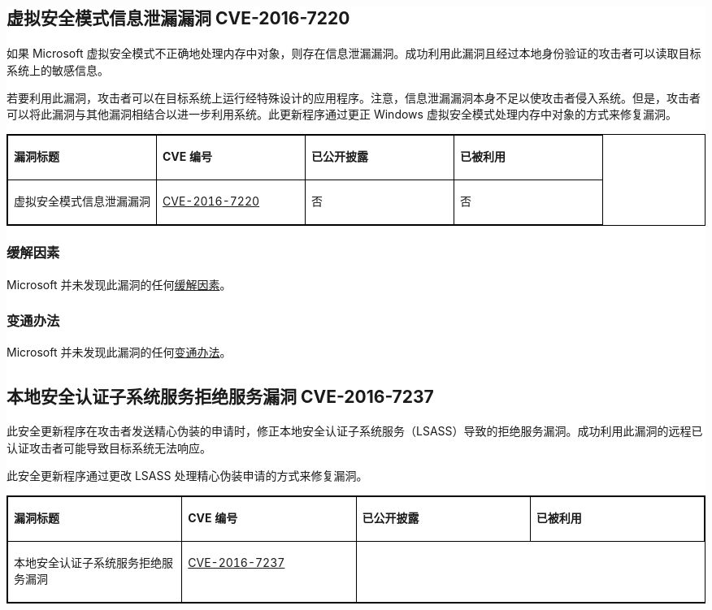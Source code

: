 虚拟安全模式信息泄漏漏洞 CVE-2016-7220
--------------------------------------

如果 Microsoft 虚拟安全模式不正确地处理内存中对象，则存在信息泄漏漏洞。成功利用此漏洞且经过本地身份验证的攻击者可以读取目标系统上的敏感信息。

若要利用此漏洞，攻击者可以在目标系统上运行经特殊设计的应用程序。注意，信息泄漏漏洞本身不足以使攻击者侵入系统。但是，攻击者可以将此漏洞与其他漏洞相结合以进一步利用系统。此更新程序通过更正 Windows 虚拟安全模式处理内存中对象的方式来修复漏洞。

<p> </p>
<table style="border:1px solid black;">
<colgroup>
<col width="25%" />
<col width="25%" />
<col width="25%" />
<col width="25%" />
</colgroup>
<tbody>
<tr class="odd">
<td style="border:1px solid black;"><p><strong>漏洞标题</strong></p></td>
<td style="border:1px solid black;"><p><strong>CVE 编号</strong></p></td>
<td style="border:1px solid black;"><p><strong>已公开披露</strong></p></td>
<td style="border:1px solid black;"><p><strong>已被利用</strong></p></td>
</tr>  
<tr class="even">
<td style="border:1px solid black;"><p>虚拟安全模式信息泄漏漏洞</p></td>
<td style="border:1px solid black;"><p><a href="https://www.cve.mitre.org/cgi-bin/cvename.cgi?name=cve-2016-7220">CVE-2016-7220</a></p></td>
<td style="border:1px solid black;"><p>否</p></td>
<td style="border:1px solid black;"><p>否</p></td>
</tr>  
</tbody>  
</table>
  
### 缓解因素
  
Microsoft 并未发现此漏洞的任何[缓解因素](https://technet.microsoft.com/zh-cn/library/security/dn848375.aspx)。
  
### 变通办法
  
Microsoft 并未发现此漏洞的任何[变通办法](https://technet.microsoft.com/zh-cn/library/security/dn848375.aspx)。
  
本地安全认证子系统服务拒绝服务漏洞 CVE-2016-7237  
------------------------------------------------
  
此安全更新程序在攻击者发送精心伪装的申请时，修正本地安全认证子系统服务（LSASS）导致的拒绝服务漏洞。成功利用此漏洞的远程已认证攻击者可能导致目标系统无法响应。
  
此安全更新程序通过更改 LSASS 处理精心伪装申请的方式来修复漏洞。 

<p> </p>
<table style="border:1px solid black;">  
<colgroup>  
<col width="25%" />  
<col width="25%" />  
<col width="25%" />  
<col width="25%" />  
</colgroup>  
<tbody>  
<tr class="odd">
<td style="border:1px solid black;"><p><strong>漏洞标题</strong></p></td>
<td style="border:1px solid black;"><p><strong>CVE 编号</strong></p></td>
<td style="border:1px solid black;"><p><strong>已公开披露</strong></p></td>
<td style="border:1px solid black;"><p><strong>已被利用</strong></p></td>
</tr>  
<tr class="even">
<td style="border:1px solid black;"><p>本地安全认证子系统服务拒绝服务漏洞</p></td>
<td style="border:1px solid black;"><p><a href="https://www.cve.mitre.org/cgi-bin/cvename.cgi?name=cve-2016-7237">CVE-2016-7237</a></p></td>